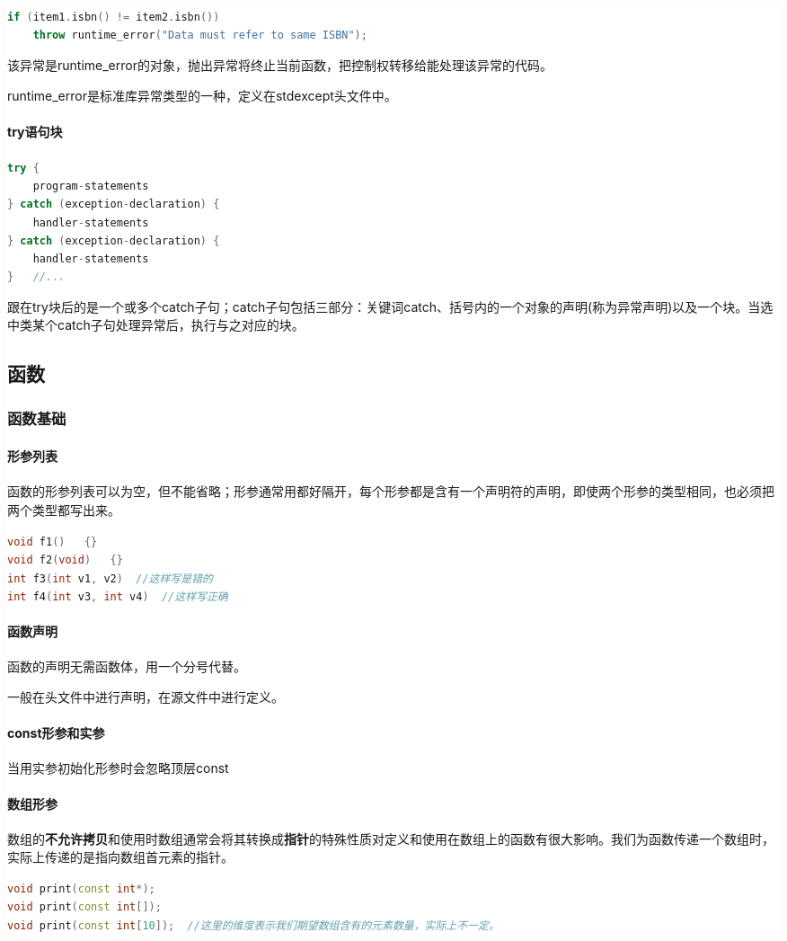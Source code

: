 ```cpp
if (item1.isbn() != item2.isbn())
	throw runtime_error("Data must refer to same ISBN");
```

该异常是runtime_error的对象，抛出异常将终止当前函数，把控制权转移给能处理该异常的代码。

runtime_error是标准库异常类型的一种，定义在stdexcept头文件中。

#### try语句块

```cpp
try {
	program-statements
} catch (exception-declaration)	{
	handler-statements
} catch (exception-declaration)	{
	handler-statements
}	//...
```

跟在try块后的是一个或多个catch子句；catch子句包括三部分：关键词catch、括号内的一个对象的声明(称为异常声明)以及一个块。当选中类某个catch子句处理异常后，执行与之对应的块。

## 函数

### 函数基础

#### 形参列表

函数的形参列表可以为空，但不能省略；形参通常用都好隔开，每个形参都是含有一个声明符的声明，即使两个形参的类型相同，也必须把两个类型都写出来。

```cpp
void f1()	{}
void f2(void)	{}
int f3(int v1, v2)	//这样写是错的
int f4(int v3, int v4)	//这样写正确
```

#### 函数声明

函数的声明无需函数体，用一个分号代替。

一般在头文件中进行声明，在源文件中进行定义。

#### const形参和实参

当用实参初始化形参时会忽略顶层const

#### 数组形参

数组的**不允许拷贝**和使用时数组通常会将其转换成**指针**的特殊性质对定义和使用在数组上的函数有很大影响。我们为函数传递一个数组时，实际上传递的是指向数组首元素的指针。

```cpp
void print(const int*);
void print(const int[]);
void print(const int[10]);	//这里的维度表示我们期望数组含有的元素数量，实际上不一定。
```
